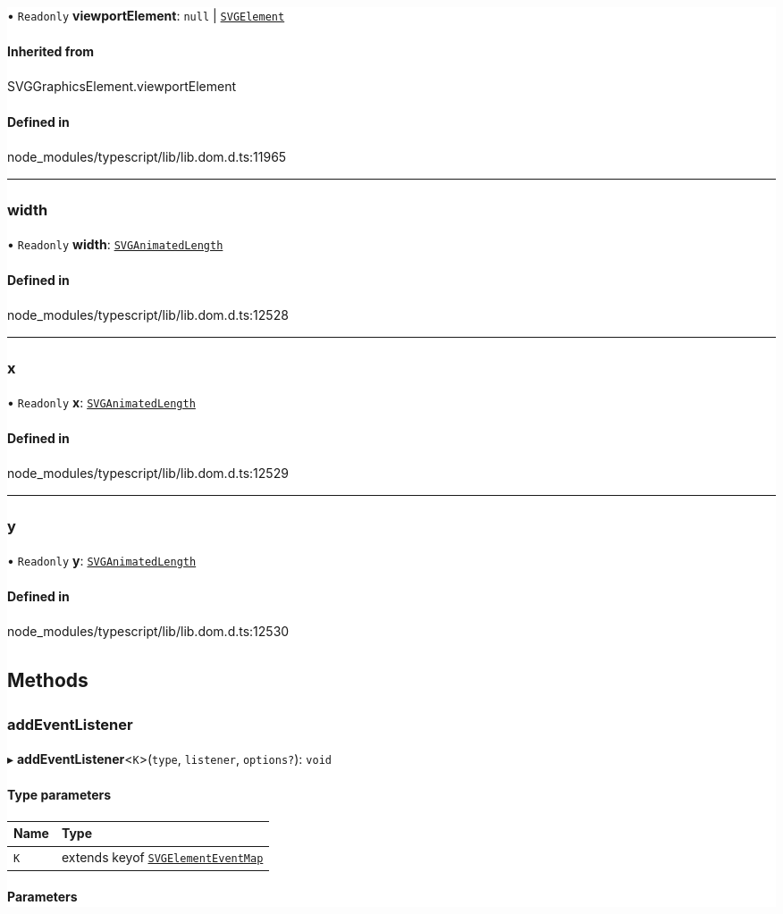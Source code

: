 • `Readonly` **viewportElement**: ``null`` \| [`SVGElement`](../modules/main_module._internal_.md#svgelement)

#### Inherited from

SVGGraphicsElement.viewportElement

#### Defined in

node_modules/typescript/lib/lib.dom.d.ts:11965

___

### width

• `Readonly` **width**: [`SVGAnimatedLength`](../modules/main_module._internal_.md#svganimatedlength)

#### Defined in

node_modules/typescript/lib/lib.dom.d.ts:12528

___

### x

• `Readonly` **x**: [`SVGAnimatedLength`](../modules/main_module._internal_.md#svganimatedlength)

#### Defined in

node_modules/typescript/lib/lib.dom.d.ts:12529

___

### y

• `Readonly` **y**: [`SVGAnimatedLength`](../modules/main_module._internal_.md#svganimatedlength)

#### Defined in

node_modules/typescript/lib/lib.dom.d.ts:12530

## Methods

### addEventListener

▸ **addEventListener**<`K`\>(`type`, `listener`, `options?`): `void`

#### Type parameters

| Name | Type |
| :------ | :------ |
| `K` | extends keyof [`SVGElementEventMap`](main_module._internal_.SVGElementEventMap.md) |

#### Parameters
